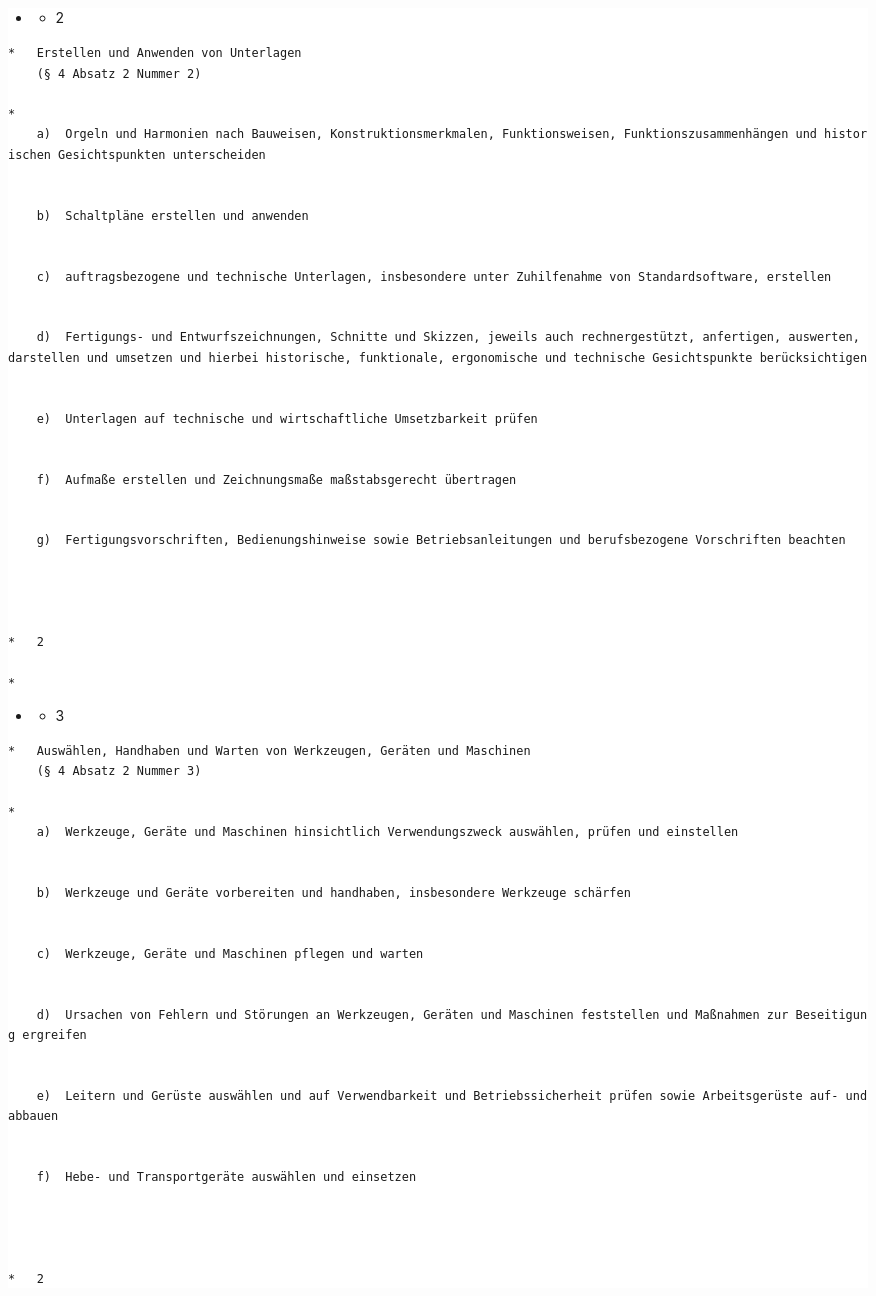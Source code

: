 
*    *   2

    *   Erstellen und Anwenden von Unterlagen
        (§ 4 Absatz 2 Nummer 2)

    *
        a)  Orgeln und Harmonien nach Bauweisen, Konstruktionsmerkmalen, Funktionsweisen, Funktionszusammenhängen und historischen Gesichtspunkten unterscheiden


        b)  Schaltpläne erstellen und anwenden


        c)  auftragsbezogene und technische Unterlagen, insbesondere unter Zuhilfenahme von Standardsoftware, erstellen


        d)  Fertigungs- und Entwurfszeichnungen, Schnitte und Skizzen, jeweils auch rechnergestützt, anfertigen, auswerten, darstellen und umsetzen und hierbei historische, funktionale, ergonomische und technische Gesichtspunkte berücksichtigen


        e)  Unterlagen auf technische und wirtschaftliche Umsetzbarkeit prüfen


        f)  Aufmaße erstellen und Zeichnungsmaße maßstabsgerecht übertragen


        g)  Fertigungsvorschriften, Bedienungshinweise sowie Betriebsanleitungen und berufsbezogene Vorschriften beachten




    *   2

    *

*    *   3

    *   Auswählen, Handhaben und Warten von Werkzeugen, Geräten und Maschinen
        (§ 4 Absatz 2 Nummer 3)

    *
        a)  Werkzeuge, Geräte und Maschinen hinsichtlich Verwendungszweck auswählen, prüfen und einstellen


        b)  Werkzeuge und Geräte vorbereiten und handhaben, insbesondere Werkzeuge schärfen


        c)  Werkzeuge, Geräte und Maschinen pflegen und warten


        d)  Ursachen von Fehlern und Störungen an Werkzeugen, Geräten und Maschinen feststellen und Maßnahmen zur Beseitigung ergreifen


        e)  Leitern und Gerüste auswählen und auf Verwendbarkeit und Betriebssicherheit prüfen sowie Arbeitsgerüste auf- und abbauen


        f)  Hebe- und Transportgeräte auswählen und einsetzen




    *   2
